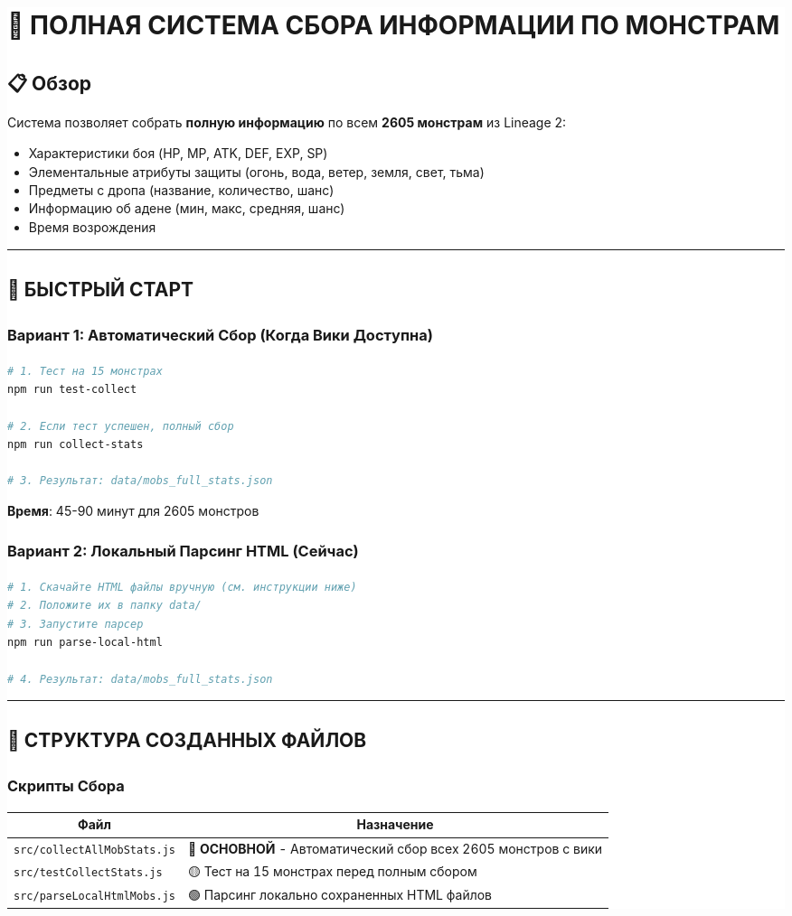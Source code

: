 # 🎯 ПОЛНАЯ СИСТЕМА СБОРА ИНФОРМАЦИИ ПО МОНСТРАМ

## 📋 Обзор

Система позволяет собрать **полную информацию** по всем **2605 монстрам** из Lineage 2:
- Характеристики боя (HP, MP, ATK, DEF, EXP, SP)
- Элементальные атрибуты защиты (огонь, вода, ветер, земля, свет, тьма)
- Предметы с дропа (название, количество, шанс)
- Информацию об адене (мин, макс, средняя, шанс)
- Время возрождения

---

## 🚀 БЫСТРЫЙ СТАРТ

### Вариант 1: Автоматический Сбор (Когда Вики Доступна)

```bash
# 1. Тест на 15 монстрах
npm run test-collect

# 2. Если тест успешен, полный сбор
npm run collect-stats

# 3. Результат: data/mobs_full_stats.json
```

**Время**: 45-90 минут для 2605 монстров

### Вариант 2: Локальный Парсинг HTML (Сейчас)

```bash
# 1. Скачайте HTML файлы вручную (см. инструкции ниже)
# 2. Положите их в папку data/
# 3. Запустите парсер
npm run parse-local-html

# 4. Результат: data/mobs_full_stats.json
```

---

## 📁 СТРУКТУРА СОЗДАННЫХ ФАЙЛОВ

### Скрипты Сбора

| Файл | Назначение |
|------|-----------|
| `src/collectAllMobStats.js` | 🔴 **ОСНОВНОЙ** - Автоматический сбор всех 2605 монстров с вики |
| `src/testCollectStats.js` | 🟡 Тест на 15 монстрах перед полным сбором |
| `src/parseLocalHtmlMobs.js` | 🟢 Парсинг локально сохраненных HTML файлов |
